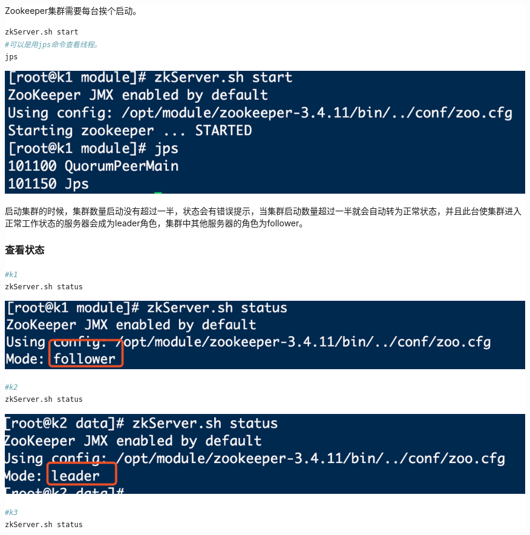 Zookeeper集群需要每台挨个启动。

```sh
zkServer.sh start
#可以是用jps命令查看线程。
jps
```

![image-20200516164007156](05、kafka/image-20200516164007156.png)

启动集群的时候，集群数量启动没有超过一半，状态会有错误提示，当集群启动数量超过一半就会自动转为正常状态，并且此台使集群进入正常工作状态的服务器会成为leader角色，集群中其他服务器的角色为follower。

### 查看状态

```sh
#k1
zkServer.sh status
```

![image-20200516164212470](05、kafka/image-20200516164212470.png)

```sh
#k2
zkServer.sh status
```

![image-20200516164239762](05、kafka/image-20200516164239762.png)

```sh
#k3
zkServer.sh status
```
